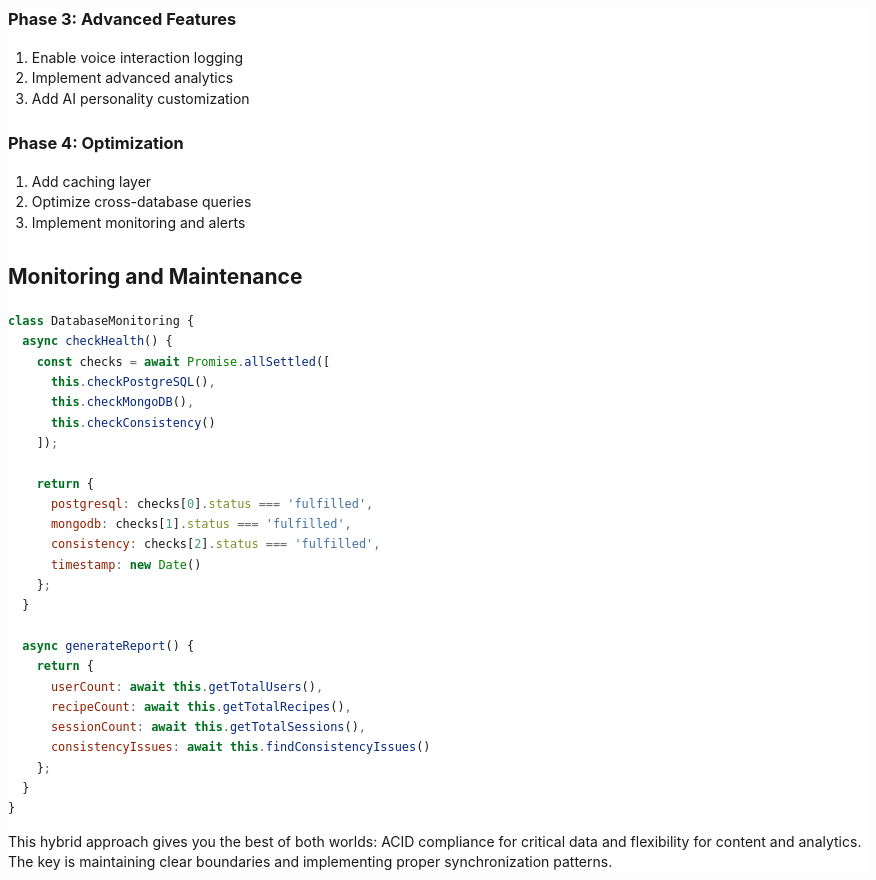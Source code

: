 ### Phase 3: Advanced Features
1. Enable voice interaction logging
2. Implement advanced analytics
3. Add AI personality customization

### Phase 4: Optimization
1. Add caching layer
2. Optimize cross-database queries
3. Implement monitoring and alerts

## Monitoring and Maintenance

```javascript
class DatabaseMonitoring {
  async checkHealth() {
    const checks = await Promise.allSettled([
      this.checkPostgreSQL(),
      this.checkMongoDB(),
      this.checkConsistency()
    ]);
    
    return {
      postgresql: checks[0].status === 'fulfilled',
      mongodb: checks[1].status === 'fulfilled',
      consistency: checks[2].status === 'fulfilled',
      timestamp: new Date()
    };
  }
  
  async generateReport() {
    return {
      userCount: await this.getTotalUsers(),
      recipeCount: await this.getTotalRecipes(),
      sessionCount: await this.getTotalSessions(),
      consistencyIssues: await this.findConsistencyIssues()
    };
  }
}
```

This hybrid approach gives you the best of both worlds: ACID compliance for critical data and flexibility for content and analytics. The key is maintaining clear boundaries and implementing proper synchronization patterns.